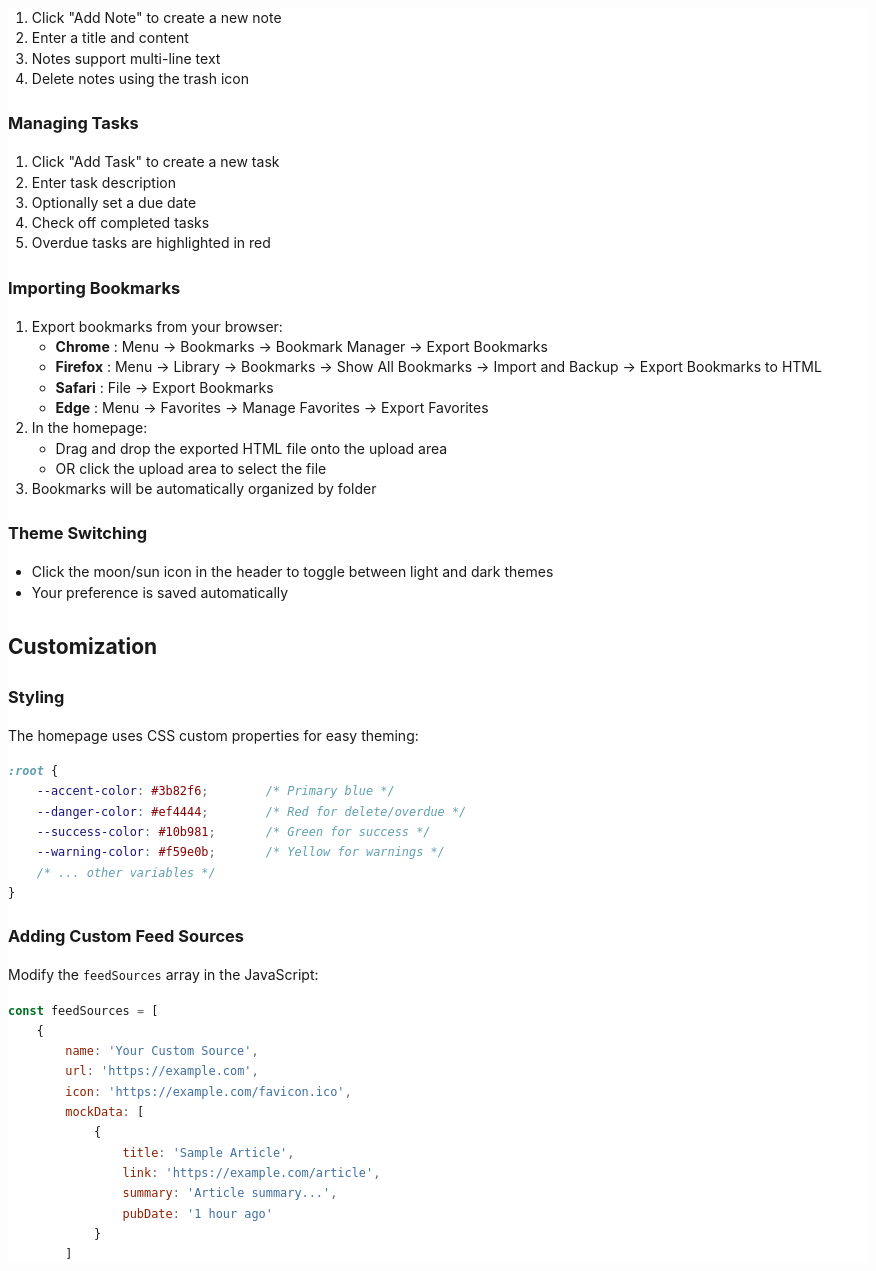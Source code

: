 1. Click "Add Note" to create a new note
2. Enter a title and content
3. Notes support multi-line text
4. Delete notes using the trash icon

### Managing Tasks

1. Click "Add Task" to create a new task
2. Enter task description
3. Optionally set a due date
4. Check off completed tasks
5. Overdue tasks are highlighted in red

### Importing Bookmarks

1. Export bookmarks from your browser:
   * **Chrome** : Menu → Bookmarks → Bookmark Manager → Export Bookmarks
   * **Firefox** : Menu → Library → Bookmarks → Show All Bookmarks → Import and Backup → Export Bookmarks to HTML
   * **Safari** : File → Export Bookmarks
   * **Edge** : Menu → Favorites → Manage Favorites → Export Favorites
2. In the homepage:
   * Drag and drop the exported HTML file onto the upload area
   * OR click the upload area to select the file
3. Bookmarks will be automatically organized by folder

### Theme Switching

* Click the moon/sun icon in the header to toggle between light and dark themes
* Your preference is saved automatically

## Customization

### Styling

The homepage uses CSS custom properties for easy theming:

```css
:root {
    --accent-color: #3b82f6;        /* Primary blue */
    --danger-color: #ef4444;        /* Red for delete/overdue */
    --success-color: #10b981;       /* Green for success */
    --warning-color: #f59e0b;       /* Yellow for warnings */
    /* ... other variables */
}
```

### Adding Custom Feed Sources

Modify the `feedSources` array in the JavaScript:

```javascript
const feedSources = [
    {
        name: 'Your Custom Source',
        url: 'https://example.com',
        icon: 'https://example.com/favicon.ico',
        mockData: [
            {
                title: 'Sample Article',
                link: 'https://example.com/article',
                summary: 'Article summary...',
                pubDate: '1 hour ago'
            }
        ]
```